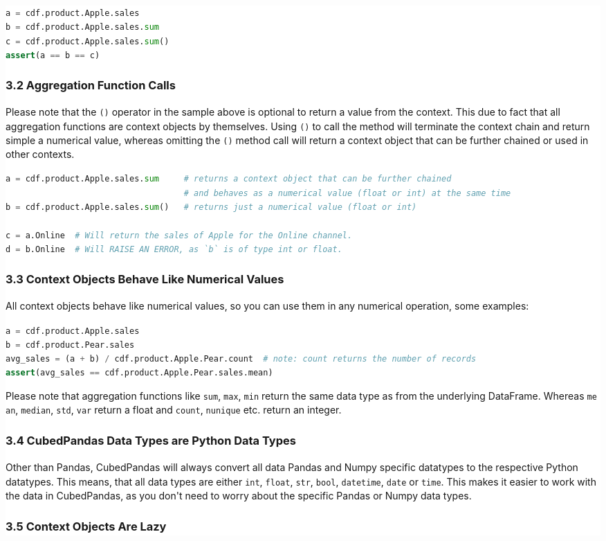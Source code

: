 ```python
a = cdf.product.Apple.sales
b = cdf.product.Apple.sales.sum
c = cdf.product.Apple.sales.sum()
assert(a == b == c)
```

### 3.2 Aggregation Function Calls

Please note that the `()` operator in the sample above is optional to return a value from the context.
This due to fact that all aggregation functions are context objects by themselves. Using `()` to call the
method will terminate the context chain and return simple a numerical value, whereas omitting the `()` method
call will return a context object that can be further chained or used in other contexts.

```python
a = cdf.product.Apple.sales.sum     # returns a context object that can be further chained 
                                    # and behaves as a numerical value (float or int) at the same time
b = cdf.product.Apple.sales.sum()   # returns just a numerical value (float or int)

c = a.Online  # Will return the sales of Apple for the Online channel.
d = b.Online  # Will RAISE AN ERROR, as `b` is of type int or float.
```

### 3.3 Context Objects Behave Like Numerical Values

All context objects behave like numerical values, so you can use them in any numerical operation,
some examples:

```python   
a = cdf.product.Apple.sales
b = cdf.product.Pear.sales
avg_sales = (a + b) / cdf.product.Apple.Pear.count  # note: count returns the number of records
assert(avg_sales == cdf.product.Apple.Pear.sales.mean)
```

Please note that aggregation functions like `sum`, `max`, `min` return the same data type as from the
underlying DataFrame. Whereas `mean`, `median`, `std`, `var` return a float and `count`, `nunique` etc.
return an integer.

### 3.4 CubedPandas Data Types are Python Data Types

Other than Pandas, CubedPandas will always convert all data Pandas and Numpy specific datatypes
to the respective Python datatypes. This means, that all data types are either `int`, `float`, `str`, `bool`,
`datetime`, `date` or `time`. This makes it easier to work with the data in CubedPandas, as you don't
need to worry about the specific Pandas or Numpy data types.

### 3.5 Context Objects Are Lazy
